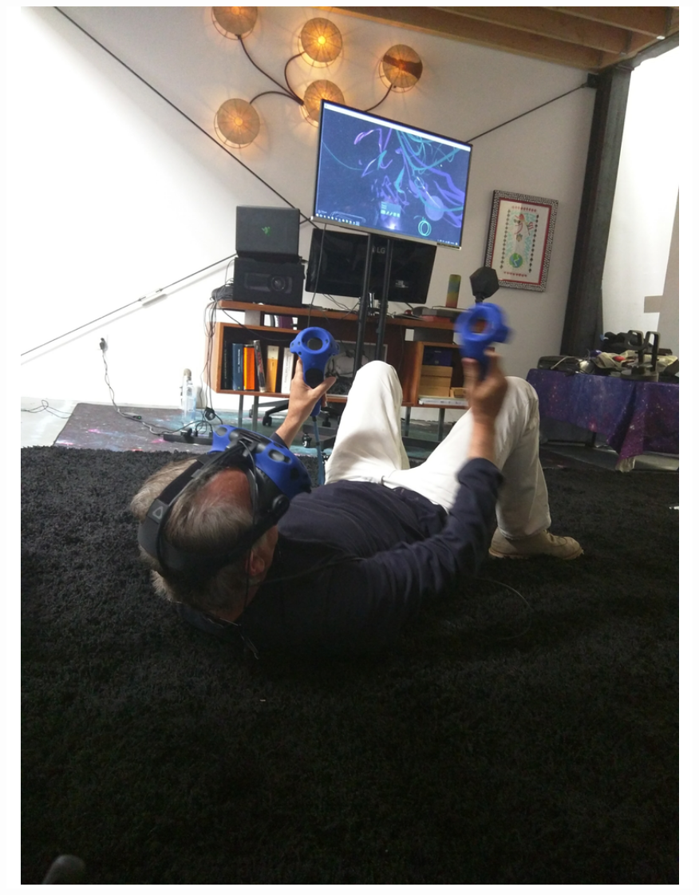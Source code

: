 <img width="1604" alt="Guest playing in VR" src="../../images/project-images/spacepost/spacepost-3.jpg"/>